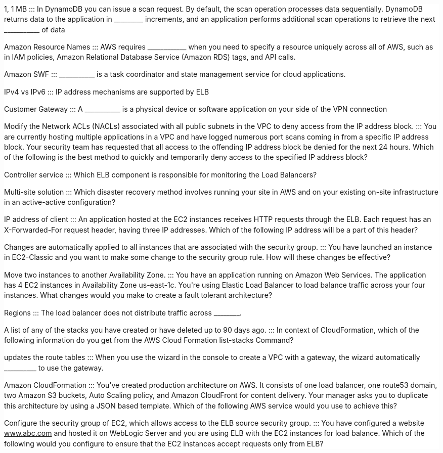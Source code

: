 1, 1 MB ::: In DynamoDB you can issue a scan request. By default, the scan operation processes data sequentially. DynamoDB returns data to the application in _________ increments, and an application performs additional scan operations to retrieve the next ___________ of data

Amazon Resource Names ::: AWS requires ____________ when you need to specify a resource uniquely across all of AWS, such as in IAM policies, Amazon Relational Database Service (Amazon RDS) tags, and API calls.

Amazon SWF ::: ___________ is a task coordinator and state management service for cloud applications.

IPv4 vs IPv6 ::: IP address mechanisms are supported by ELB

Customer Gateway ::: A ___________ is a physical device or software application on your side of the VPN connection

Modify the Network ACLs (NACLs) associated with all public subnets in the VPC to deny access from the IP address block. ::: You are currently hosting multiple applications in a VPC and have logged numerous port scans coming in from a specific IP address block. Your security team has requested that all access to the offending IP address block be denied for the next 24 hours. Which of the following is the best method to quickly and temporarily deny access to the specified IP address block?

Controller service ::: Which ELB component is responsible for monitoring the Load Balancers?

Multi-site solution ::: Which disaster recovery method involves running your site in AWS and on your existing on-site infrastructure in an active-active configuration?

IP address of client ::: An application hosted at the EC2 instances receives HTTP requests through the ELB. Each request has an X-Forwarded-For request header, having three IP addresses. Which of the following IP address will be a part of this header?

Changes are automatically applied to all instances that are associated with the security group. ::: You have launched an instance in EC2-Classic and you want to make some change to the security group rule. How will these changes be effective?

Move two instances to another Availability Zone. ::: You have an application running on Amazon Web Services. The application has 4 EC2 instances in Availability Zone us-east-1c. You're using Elastic Load Balancer to load balance traffic across your four instances. What changes would you make to create a fault tolerant architecture?

Regions ::: The load balancer does not distribute traffic across ________.

A list of any of the stacks you have created or have deleted up to 90 days ago. ::: In context of CloudFormation, which of the following information do you get from the AWS Cloud Formation list-stacks Command?

updates the route tables ::: When you use the wizard in the console to create a VPC with a gateway, the wizard automatically __________ to use the gateway.

Amazon CloudFormation ::: You've created production architecture on AWS. It consists of one load balancer, one route53 domain, two Amazon S3 buckets, Auto Scaling policy, and Amazon CloudFront for content delivery. Your manager asks you to duplicate this architecture by using a JSON based template. Which of the following AWS service would you use to achieve this?

Configure the security group of EC2, which allows access to the ELB source security group. ::: You have configured a website www.abc.com and hosted it on WebLogic Server and you are using ELB with the EC2 instances for load balance. Which of the following would you configure to ensure that the EC2 instances accept requests only from ELB?
